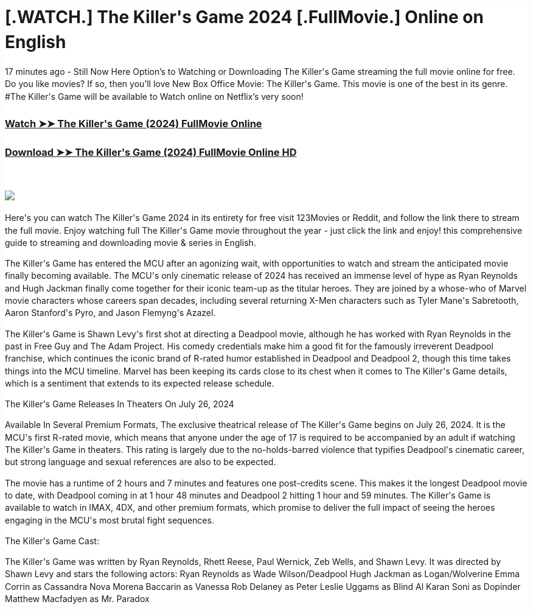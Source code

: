 # [.WATCH.] The Killer's Game 2024 [.FullMovie.] Online on English

17 minutes ago - Still Now Here Option’s to Watching or Downloading The Killer's Game streaming the full movie online for free. Do you like movies? If so, then you’ll love New Box Office Movie: The Killer's Game. This movie is one of the best in its genre. #The Killer's Game will be available to Watch online on Netflix’s very soon!
</br>
### [Watch ➤➤ The Killer's Game (2024) FullMovie Online](https://t.co/Reqvs8RCdH)

### [Download ➤➤ The Killer's Game (2024) FullMovie Online HD](https://t.co/Reqvs8RCdH)
</br>
<p dir="auto"><a href="https://t.co/Reqvs8RCdH" title="PLAY NOW" rel="nofollow"><img src="https://i.imgur.com/jhNGoEt.gif" style="max-width: 100%;"></a></p>

Here's you can watch The Killer's Game 2024 in its entirety for free visit 123Movies or Reddit, and follow the link there to stream the full movie. Enjoy watching full The Killer's Game movie throughout the year - just click the link and enjoy! this comprehensive guide to streaming and downloading movie & series in English.

The Killer's Game has entered the MCU after an agonizing wait, with opportunities to watch and stream the anticipated movie finally becoming available. The MCU's only cinematic release of 2024 has received an immense level of hype as Ryan Reynolds and Hugh Jackman finally come together for their iconic team-up as the titular heroes. They are joined by a whose-who of Marvel movie characters whose careers span decades, including several returning X-Men characters such as Tyler Mane's Sabretooth, Aaron Stanford's Pyro, and Jason Flemyng's Azazel.

The Killer's Game is Shawn Levy's first shot at directing a Deadpool movie, although he has worked with Ryan Reynolds in the past in Free Guy and The Adam Project. His comedy credentials make him a good fit for the famously irreverent Deadpool franchise, which continues the iconic brand of R-rated humor established in Deadpool and Deadpool 2, though this time takes things into the MCU timeline. Marvel has been keeping its cards close to its chest when it comes to The Killer's Game details, which is a sentiment that extends to its expected release schedule.

The Killer's Game Releases In Theaters On July 26, 2024

Available In Several Premium Formats, The exclusive theatrical release of The Killer's Game begins on July 26, 2024. It is the MCU's first R-rated movie, which means that anyone under the age of 17 is required to be accompanied by an adult if watching The Killer's Game in theaters. This rating is largely due to the no-holds-barred violence that typifies Deadpool's cinematic career, but strong language and sexual references are also to be expected.

The movie has a runtime of 2 hours and 7 minutes and features one post-credits scene. This makes it the longest Deadpool movie to date, with Deadpool coming in at 1 hour 48 minutes and Deadpool 2 hitting 1 hour and 59 minutes. The Killer's Game is available to watch in IMAX, 4DX, and other premium formats, which promise to deliver the full impact of seeing the heroes engaging in the MCU's most brutal fight sequences.

The Killer's Game Cast:

The Killer's Game was written by Ryan Reynolds, Rhett Reese, Paul Wernick, Zeb Wells, and Shawn Levy. It was directed by Shawn Levy and stars the following actors: Ryan Reynolds as Wade Wilson/Deadpool Hugh Jackman as Logan/Wolverine Emma Corrin as Cassandra Nova Morena Baccarin as Vanessa Rob Delaney as Peter Leslie Uggams as Blind Al Karan Soni as Dopinder Matthew Macfadyen as Mr. Paradox
